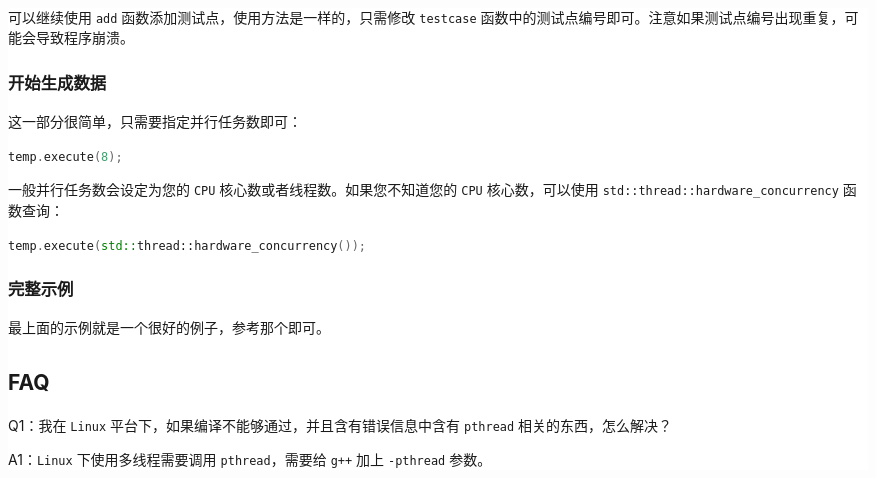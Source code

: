 可以继续使用 `add` 函数添加测试点，使用方法是一样的，只需修改 `testcase` 函数中的测试点编号即可。注意如果测试点编号出现重复，可能会导致程序崩溃。

### 开始生成数据
这一部分很简单，只需要指定并行任务数即可：

```cpp
temp.execute(8);
```

一般并行任务数会设定为您的 `CPU` 核心数或者线程数。如果您不知道您的 `CPU` 核心数，可以使用 `std::thread::hardware_concurrency` 函数查询：

```cpp
temp.execute(std::thread::hardware_concurrency());
```

### 完整示例
最上面的示例就是一个很好的例子，参考那个即可。

## FAQ
Q1：我在 `Linux` 平台下，如果编译不能够通过，并且含有错误信息中含有 `pthread` 相关的东西，怎么解决？

A1：`Linux` 下使用多线程需要调用 `pthread`，需要给 `g++` 加上 `-pthread` 参数。